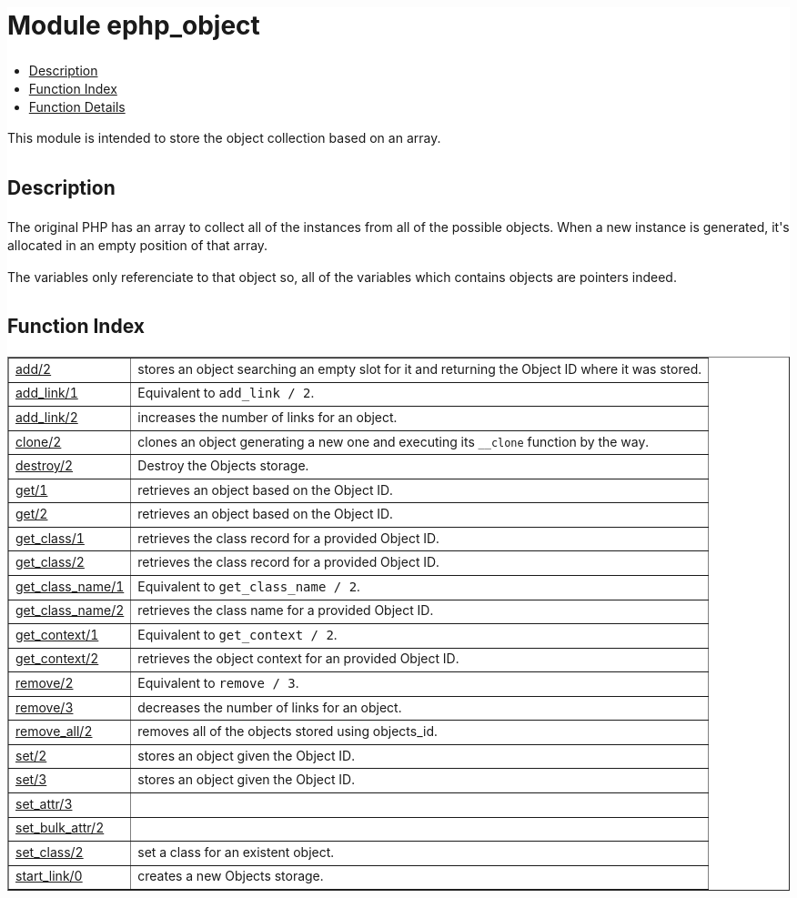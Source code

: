 

# Module ephp_object #
* [Description](#description)
* [Function Index](#index)
* [Function Details](#functions)

This module is intended to store the object collection based on an array.

<a name="description"></a>

## Description ##

The original PHP has an array to collect all of the instances from all of the
possible objects. When a new instance is generated, it's allocated in an
empty position of that array.

The variables only referenciate to that object so, all of the variables
which contains objects are pointers indeed.<a name="index"></a>

## Function Index ##


<table width="100%" border="1" cellspacing="0" cellpadding="2" summary="function index"><tr><td valign="top"><a href="#add-2">add/2</a></td><td>stores an object searching an empty slot for it and returning the
Object ID where it was stored.</td></tr><tr><td valign="top"><a href="#add_link-1">add_link/1</a></td><td>Equivalent to <tt>add_link / 2</tt>.</td></tr><tr><td valign="top"><a href="#add_link-2">add_link/2</a></td><td>increases the number of links for an object.</td></tr><tr><td valign="top"><a href="#clone-2">clone/2</a></td><td>clones an object generating a new one and executing its <code>__clone</code>
function by the way.</td></tr><tr><td valign="top"><a href="#destroy-2">destroy/2</a></td><td>Destroy the Objects storage.</td></tr><tr><td valign="top"><a href="#get-1">get/1</a></td><td>retrieves an object based on the Object ID.</td></tr><tr><td valign="top"><a href="#get-2">get/2</a></td><td>retrieves an object based on the Object ID.</td></tr><tr><td valign="top"><a href="#get_class-1">get_class/1</a></td><td>retrieves the class record for a provided Object ID.</td></tr><tr><td valign="top"><a href="#get_class-2">get_class/2</a></td><td>retrieves the class record for a provided Object ID.</td></tr><tr><td valign="top"><a href="#get_class_name-1">get_class_name/1</a></td><td>Equivalent to <tt>get_class_name / 2</tt>.</td></tr><tr><td valign="top"><a href="#get_class_name-2">get_class_name/2</a></td><td>retrieves the class name for a provided Object ID.</td></tr><tr><td valign="top"><a href="#get_context-1">get_context/1</a></td><td>Equivalent to <tt>get_context / 2</tt>.</td></tr><tr><td valign="top"><a href="#get_context-2">get_context/2</a></td><td>retrieves the object context for an provided Object ID.</td></tr><tr><td valign="top"><a href="#remove-2">remove/2</a></td><td>Equivalent to <tt>remove / 3</tt>.</td></tr><tr><td valign="top"><a href="#remove-3">remove/3</a></td><td>decreases the number of links for an object.</td></tr><tr><td valign="top"><a href="#remove_all-2">remove_all/2</a></td><td>removes all of the objects stored using objects_id.</td></tr><tr><td valign="top"><a href="#set-2">set/2</a></td><td>stores an object given the Object ID.</td></tr><tr><td valign="top"><a href="#set-3">set/3</a></td><td>stores an object given the Object ID.</td></tr><tr><td valign="top"><a href="#set_attr-3">set_attr/3</a></td><td></td></tr><tr><td valign="top"><a href="#set_bulk_attr-2">set_bulk_attr/2</a></td><td></td></tr><tr><td valign="top"><a href="#set_class-2">set_class/2</a></td><td>set a class for an existent object.</td></tr><tr><td valign="top"><a href="#start_link-0">start_link/0</a></td><td>creates a new Objects storage.</td></tr></table>
